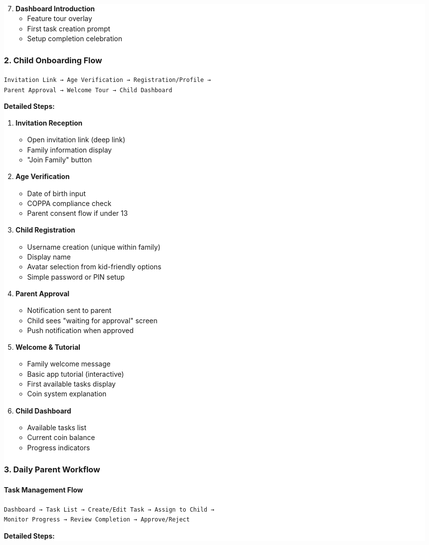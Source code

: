 7. **Dashboard Introduction**
   - Feature tour overlay
   - First task creation prompt
   - Setup completion celebration

### 2. Child Onboarding Flow

```
Invitation Link → Age Verification → Registration/Profile → 
Parent Approval → Welcome Tour → Child Dashboard
```

**Detailed Steps:**

1. **Invitation Reception**
   - Open invitation link (deep link)
   - Family information display
   - "Join Family" button

2. **Age Verification**
   - Date of birth input
   - COPPA compliance check
   - Parent consent flow if under 13

3. **Child Registration**
   - Username creation (unique within family)
   - Display name
   - Avatar selection from kid-friendly options
   - Simple password or PIN setup

4. **Parent Approval**
   - Notification sent to parent
   - Child sees "waiting for approval" screen
   - Push notification when approved

5. **Welcome & Tutorial**
   - Family welcome message
   - Basic app tutorial (interactive)
   - First available tasks display
   - Coin system explanation

6. **Child Dashboard**
   - Available tasks list
   - Current coin balance
   - Progress indicators

### 3. Daily Parent Workflow

#### Task Management Flow
```
Dashboard → Task List → Create/Edit Task → Assign to Child → 
Monitor Progress → Review Completion → Approve/Reject
```

**Detailed Steps:**
